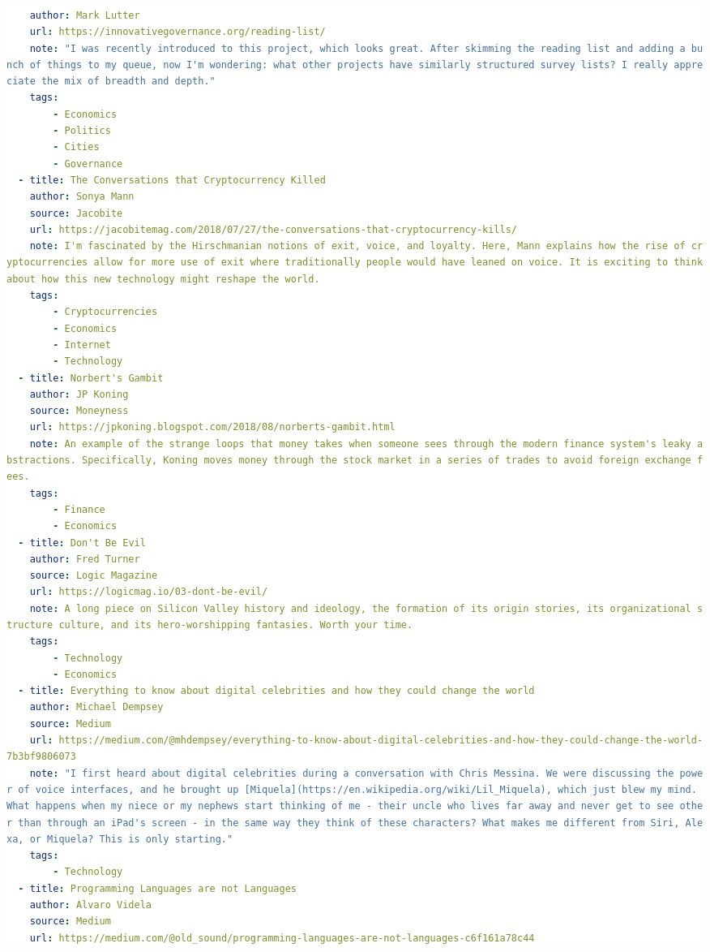 ```yaml
    author: Mark Lutter
    url: https://innovativegovernance.org/reading-list/
    note: "I was recently introduced to this project, which looks great. After skimming the reading list and adding a bunch of things to my queue, now I'm wondering: what other projects have similarly structured survey lists? I really appreciate the mix of breadth and depth."
    tags:
        - Economics
        - Politics
        - Cities
        - Governance
  - title: The Conversations that Cryptocurrency Killed
    author: Sonya Mann
    source: Jacobite
    url: https://jacobitemag.com/2018/07/27/the-conversations-that-cryptocurrency-kills/
    note: I'm fascinated by the Hirschmanian notions of exit, voice, and loyalty. Here, Mann explains how the rise of cryptocurrencies allow for more use of exit where traditionally people would have leaned on voice. It is exciting to think about how this new technology might reshape the world.
    tags:
        - Cryptocurrencies
        - Economics
        - Internet
        - Technology
  - title: Norbert's Gambit
    author: JP Koning
    source: Moneyness
    url: https://jpkoning.blogspot.com/2018/08/norberts-gambit.html
    note: An example of the strange loops that money takes when someone sees through the modern finance system's leaky abstractions. Specifically, Koning moves money through the stock market in a series of trades to avoid foreign exchange fees.
    tags:
        - Finance
        - Economics
  - title: Don't Be Evil
    author: Fred Turner
    source: Logic Magazine
    url: https://logicmag.io/03-dont-be-evil/
    note: A long piece on Silicon Valley history and ideology, the formation of its origin stories, its organizational structure culture, and its hero-worshipping fantasies. Worth your time.
    tags:
        - Technology
        - Economics
  - title: Everything to know about digital celebrities and how they could change the world
    author: Michael Dempsey
    source: Medium
    url: https://medium.com/@mhdempsey/everything-to-know-about-digital-celebrities-and-how-they-could-change-the-world-7b3bf9806073
    note: "I first heard about digital celebrities during a conversation with Chris Messina. We were discussing the power of voice interfaces, and he brought up [Miquela](https://en.wikipedia.org/wiki/Lil_Miquela), which just blew my mind. What happens when my niece or my nephews start thinking of me - their uncle who lives far away and never get to see other than through an iPad's screen - in the same way they think of these characters? What makes me different from Siri, Alexa, or Miquela? This is only starting."
    tags:
        - Technology
  - title: Programming Languages are not Languages
    author: Alvaro Videla
    source: Medium
    url: https://medium.com/@old_sound/programming-languages-are-not-languages-c6f161a78c44
```